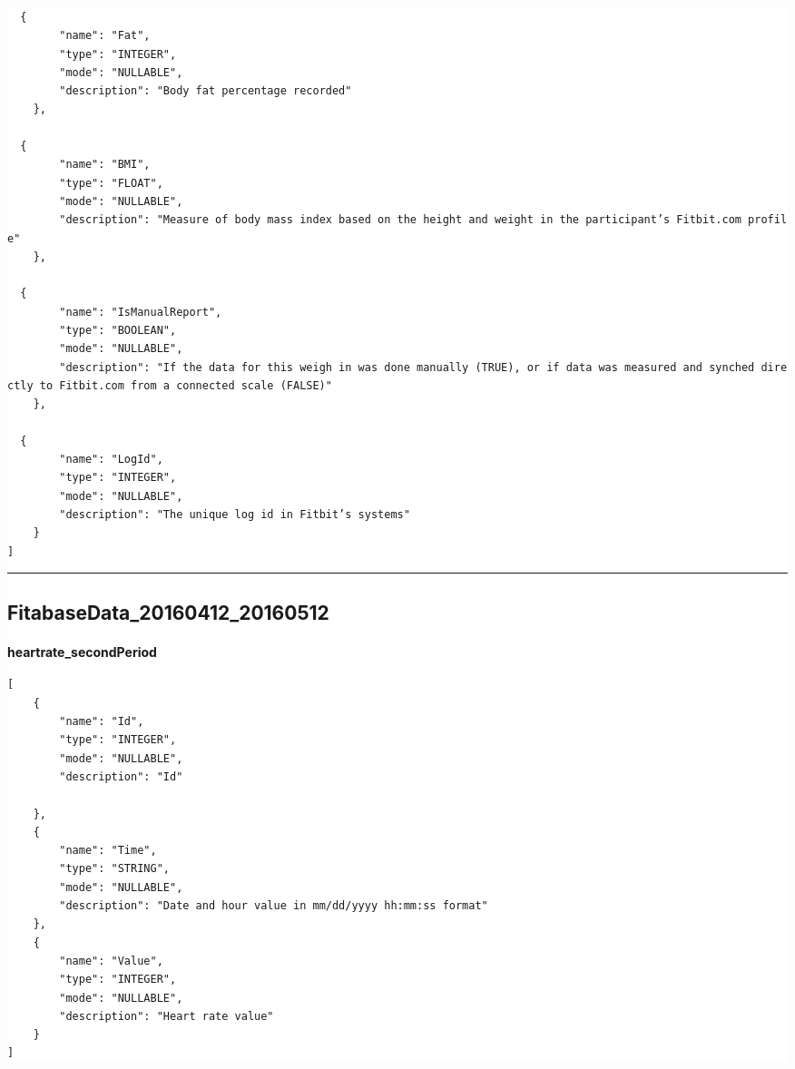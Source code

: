       {  
    		"name": "Fat",  
    		"type": "INTEGER",  
    		"mode": "NULLABLE",
    		"description": "Body fat percentage recorded"   
    	},
    
      {  
    		"name": "BMI",  
    		"type": "FLOAT",  
    		"mode": "NULLABLE",
    		"description": "Measure of body mass index based on the height and weight in the participant’s Fitbit.com profile"   
    	},
    
      {  
    		"name": "IsManualReport",  
    		"type": "BOOLEAN",  
    		"mode": "NULLABLE",
    		"description": "If the data for this weigh in was done manually (TRUE), or if data was measured and synched directly to Fitbit.com from a connected scale (FALSE)"   
    	},
    
      {  
    		"name": "LogId",  
    		"type": "INTEGER",  
    		"mode": "NULLABLE",
    		"description": "The unique log id in Fitbit’s systems"   
    	}    
    ]

----


## FitabaseData_20160412_20160512

**heartrate_secondPeriod**

    [  
    	{  	
    		"name": "Id",  
    		"type": "INTEGER",  
    		"mode": "NULLABLE",
    		"description": "Id"   
    		 
    	},  
    	{  
    		"name": "Time",  
    		"type": "STRING",  
    		"mode": "NULLABLE",
    		"description": "Date and hour value in mm/dd/yyyy hh:mm:ss format"  
    	},  
    	{  
    		"name": "Value",  
    		"type": "INTEGER",  
    		"mode": "NULLABLE",
    		"description": "Heart rate value"   
    	}  
    ]
